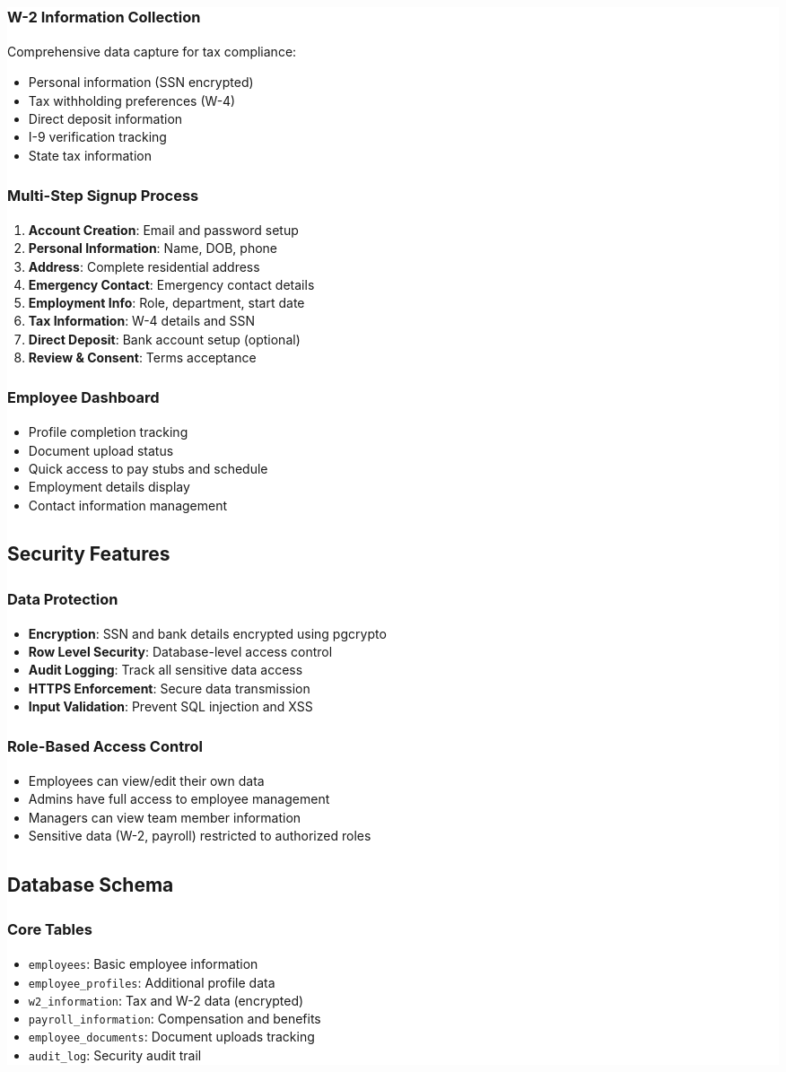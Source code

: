 ### W-2 Information Collection
Comprehensive data capture for tax compliance:
- Personal information (SSN encrypted)
- Tax withholding preferences (W-4)
- Direct deposit information
- I-9 verification tracking
- State tax information

### Multi-Step Signup Process
1. **Account Creation**: Email and password setup
2. **Personal Information**: Name, DOB, phone
3. **Address**: Complete residential address
4. **Emergency Contact**: Emergency contact details
5. **Employment Info**: Role, department, start date
6. **Tax Information**: W-4 details and SSN
7. **Direct Deposit**: Bank account setup (optional)
8. **Review & Consent**: Terms acceptance

### Employee Dashboard
- Profile completion tracking
- Document upload status
- Quick access to pay stubs and schedule
- Employment details display
- Contact information management

## Security Features

### Data Protection
- **Encryption**: SSN and bank details encrypted using pgcrypto
- **Row Level Security**: Database-level access control
- **Audit Logging**: Track all sensitive data access
- **HTTPS Enforcement**: Secure data transmission
- **Input Validation**: Prevent SQL injection and XSS

### Role-Based Access Control
- Employees can view/edit their own data
- Admins have full access to employee management
- Managers can view team member information
- Sensitive data (W-2, payroll) restricted to authorized roles

## Database Schema

### Core Tables
- `employees`: Basic employee information
- `employee_profiles`: Additional profile data
- `w2_information`: Tax and W-2 data (encrypted)
- `payroll_information`: Compensation and benefits
- `employee_documents`: Document uploads tracking
- `audit_log`: Security audit trail
